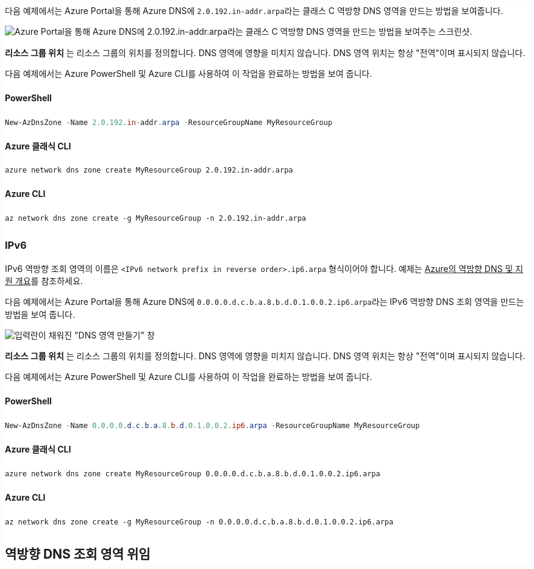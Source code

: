 다음 예제에서는 Azure Portal을 통해 Azure DNS에 `2.0.192.in-addr.arpa`라는 클래스 C 역방향 DNS 영역을 만드는 방법을 보여줍니다.

 ![Azure Portal을 통해 Azure DNS에 2.0.192.in-addr.arpa라는 클래스 C 역방향 DNS 영역을 만드는 방법을 보여주는 스크린샷.](./media/dns-reverse-dns-hosting/figure2.png)

**리소스 그룹 위치** 는 리소스 그룹의 위치를 정의합니다. DNS 영역에 영향을 미치지 않습니다. DNS 영역 위치는 항상 "전역"이며 표시되지 않습니다.

다음 예제에서는 Azure PowerShell 및 Azure CLI를 사용하여 이 작업을 완료하는 방법을 보여 줍니다.

#### <a name="powershell"></a>PowerShell

```powershell
New-AzDnsZone -Name 2.0.192.in-addr.arpa -ResourceGroupName MyResourceGroup
```

#### <a name="azure-classic-cli"></a>Azure 클래식 CLI

```azurecli
azure network dns zone create MyResourceGroup 2.0.192.in-addr.arpa
```

#### <a name="azure-cli"></a>Azure CLI

```azurecli
az network dns zone create -g MyResourceGroup -n 2.0.192.in-addr.arpa
```

### <a name="ipv6"></a>IPv6

IPv6 역방향 조회 영역의 이름은 `<IPv6 network prefix in reverse order>.ip6.arpa` 형식이어야 합니다.  예제는 [Azure의 역방향 DNS 및 지원 개요](dns-reverse-dns-overview.md#ipv6)를 참조하세요.


다음 예제에서는 Azure Portal을 통해 Azure DNS에 `0.0.0.0.d.c.b.a.8.b.d.0.1.0.0.2.ip6.arpa`라는 IPv6 역방향 DNS 조회 영역을 만드는 방법을 보여 줍니다.

 ![입력란이 채워진 "DNS 영역 만들기" 창](./media/dns-reverse-dns-hosting/figure3.png)

**리소스 그룹 위치** 는 리소스 그룹의 위치를 정의합니다. DNS 영역에 영향을 미치지 않습니다. DNS 영역 위치는 항상 "전역"이며 표시되지 않습니다.

다음 예제에서는 Azure PowerShell 및 Azure CLI를 사용하여 이 작업을 완료하는 방법을 보여 줍니다.

#### <a name="powershell"></a>PowerShell

```powershell
New-AzDnsZone -Name 0.0.0.0.d.c.b.a.8.b.d.0.1.0.0.2.ip6.arpa -ResourceGroupName MyResourceGroup
```

#### <a name="azure-classic-cli"></a>Azure 클래식 CLI

```azurecli
azure network dns zone create MyResourceGroup 0.0.0.0.d.c.b.a.8.b.d.0.1.0.0.2.ip6.arpa
```

#### <a name="azure-cli"></a>Azure CLI

```azurecli
az network dns zone create -g MyResourceGroup -n 0.0.0.0.d.c.b.a.8.b.d.0.1.0.0.2.ip6.arpa
```

## <a name="delegate-a-reverse-dns-lookup-zone"></a>역방향 DNS 조회 영역 위임
